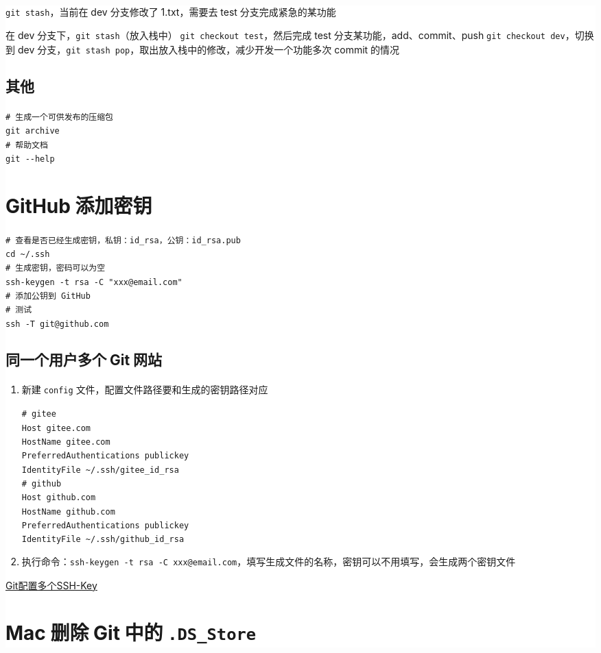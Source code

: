 `git stash`，当前在 dev 分支修改了 1.txt，需要去 test 分支完成紧急的某功能

在 dev 分支下，`git stash`（放入栈中）
`git checkout test`，然后完成 test 分支某功能，add、commit、push
`git checkout dev`，切换到 dev 分支，`git stash pop`，取出放入栈中的修改，减少开发一个功能多次 commit 的情况



## 其他

```shell
# 生成一个可供发布的压缩包
git archive
# 帮助文档
git --help
```



# GitHub 添加密钥

```shell
# 查看是否已经生成密钥，私钥：id_rsa，公钥：id_rsa.pub
cd ~/.ssh
# 生成密钥，密码可以为空
ssh-keygen -t rsa -C "xxx@email.com"
# 添加公钥到 GitHub
# 测试
ssh -T git@github.com
```

## 同一个用户多个 Git 网站

1. 新建 `config` 文件，配置文件路径要和生成的密钥路径对应

   ```
   # gitee
   Host gitee.com
   HostName gitee.com
   PreferredAuthentications publickey
   IdentityFile ~/.ssh/gitee_id_rsa
   # github
   Host github.com
   HostName github.com
   PreferredAuthentications publickey
   IdentityFile ~/.ssh/github_id_rsa
   ```
   
2. 执行命令：`ssh-keygen -t rsa -C xxx@email.com`，填写生成文件的名称，密钥可以不用填写，会生成两个密钥文件



[Git配置多个SSH-Key](https://gitee.com/help/articles/4229#article-header0)



# Mac 删除 Git 中的 `.DS_Store`
